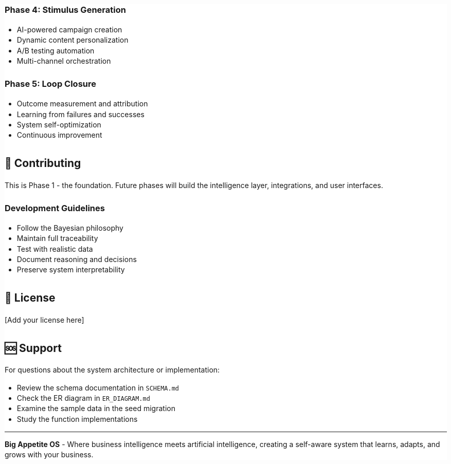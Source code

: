 ### Phase 4: Stimulus Generation
- AI-powered campaign creation
- Dynamic content personalization
- A/B testing automation
- Multi-channel orchestration

### Phase 5: Loop Closure
- Outcome measurement and attribution
- Learning from failures and successes
- System self-optimization
- Continuous improvement

## 🤝 Contributing

This is Phase 1 - the foundation. Future phases will build the intelligence layer, integrations, and user interfaces.

### Development Guidelines
- Follow the Bayesian philosophy
- Maintain full traceability
- Test with realistic data
- Document reasoning and decisions
- Preserve system interpretability

## 📄 License

[Add your license here]

## 🆘 Support

For questions about the system architecture or implementation:
- Review the schema documentation in `SCHEMA.md`
- Check the ER diagram in `ER_DIAGRAM.md`
- Examine the sample data in the seed migration
- Study the function implementations

---

**Big Appetite OS** - Where business intelligence meets artificial intelligence, creating a self-aware system that learns, adapts, and grows with your business.
